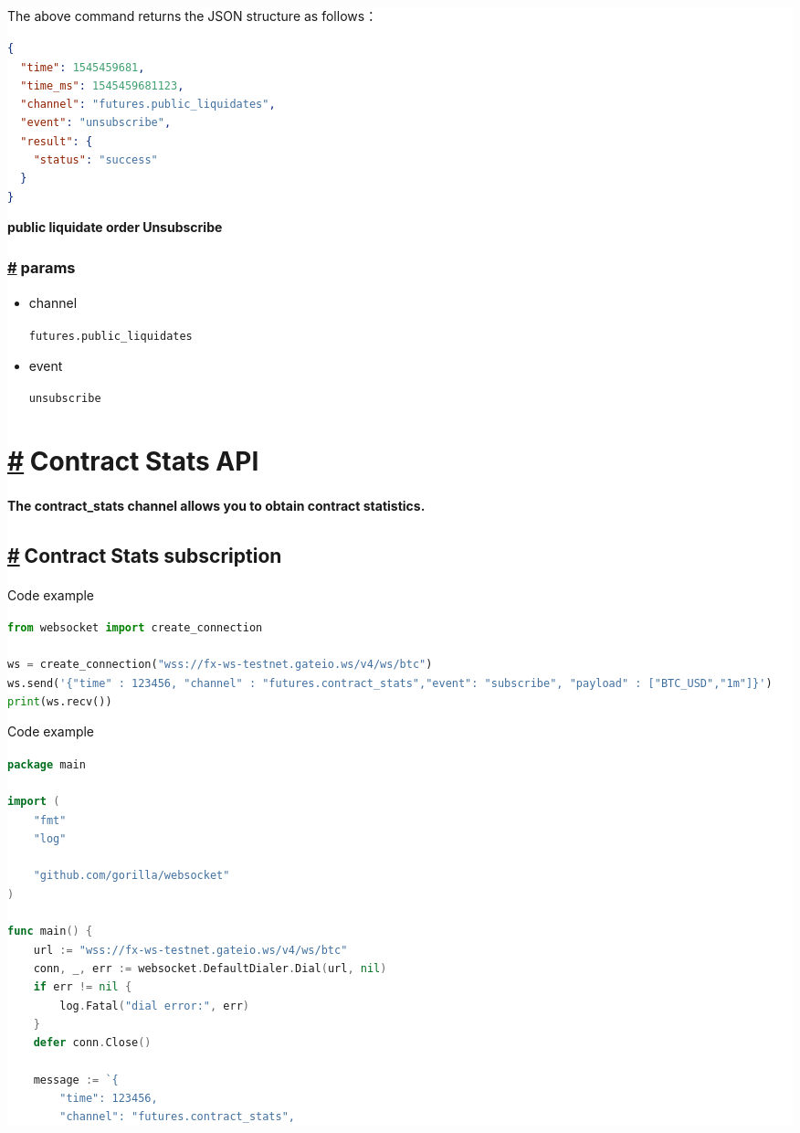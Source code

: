 
The above command returns the JSON structure as follows：

```json
{
  "time": 1545459681,
  "time_ms": 1545459681123,
  "channel": "futures.public_liquidates",
  "event": "unsubscribe",
  "result": {
    "status": "success"
  }
}
```

**public liquidate order Unsubscribe**

### [#](#params) params

- channel

  `futures.public_liquidates`

- event

  `unsubscribe`

# [#](#contract-stats-api) Contract Stats API

**The contract_stats channel allows you to obtain contract statistics.**

## [#](#contract-stats-subscription) Contract Stats subscription

Code example

```python
from websocket import create_connection

ws = create_connection("wss://fx-ws-testnet.gateio.ws/v4/ws/btc")
ws.send('{"time" : 123456, "channel" : "futures.contract_stats","event": "subscribe", "payload" : ["BTC_USD","1m"]}')
print(ws.recv())
```

Code example

```go
package main

import (
	"fmt"
	"log"

	"github.com/gorilla/websocket"
)

func main() {
	url := "wss://fx-ws-testnet.gateio.ws/v4/ws/btc"
	conn, _, err := websocket.DefaultDialer.Dial(url, nil)
	if err != nil {
		log.Fatal("dial error:", err)
	}
	defer conn.Close()

	message := `{
		"time": 123456,
		"channel": "futures.contract_stats",
```